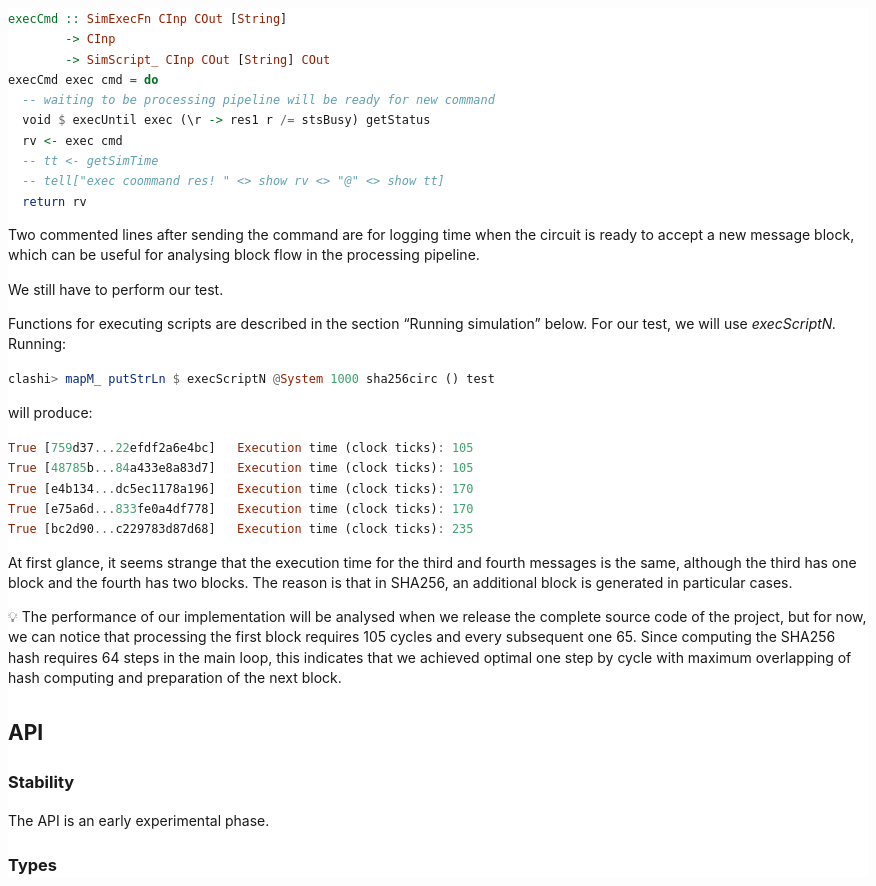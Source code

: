 ```haskell
execCmd :: SimExecFn CInp COut [String]
        -> CInp
        -> SimScript_ CInp COut [String] COut
execCmd exec cmd = do
  -- waiting to be processing pipeline will be ready for new command
  void $ execUntil exec (\r -> res1 r /= stsBusy) getStatus
  rv <- exec cmd
  -- tt <- getSimTime
  -- tell["exec coommand res! " <> show rv <> "@" <> show tt]
  return rv
```

Two commented lines after sending the command are for logging time when the circuit is ready to accept a new message block, which can be useful for analysing block flow in the processing pipeline. 

We still have to perform our test. 

Functions for executing scripts are described in the section “Running simulation” below. For our test, we will use *execScriptN.* Running:

```haskell
clashi> mapM_ putStrLn $ execScriptN @System 1000 sha256circ () test
```

will produce:

```haskell
True [759d37...22efdf2a6e4bc]   Execution time (clock ticks): 105
True [48785b...84a433e8a83d7]   Execution time (clock ticks): 105
True [e4b134...dc5ec1178a196]   Execution time (clock ticks): 170
True [e75a6d...833fe0a4df778]   Execution time (clock ticks): 170
True [bc2d90...c229783d87d68]   Execution time (clock ticks): 235
```

At first glance, it seems strange that the execution time for the third and fourth messages is the same, although the third has one block and the fourth has two blocks. The reason is that in SHA256, an additional block is generated in particular cases.

<aside>
💡 The performance of our implementation will be analysed when we release the complete source code of the project, but for now, we can notice that processing the first block requires 105 cycles and every subsequent one 65. Since computing the SHA256 hash requires 64 steps in the main loop, this indicates that we achieved optimal one step by cycle with maximum overlapping of hash computing and preparation of the next block.

</aside>

## API

### Stability

The API is an early experimental phase.

### Types
